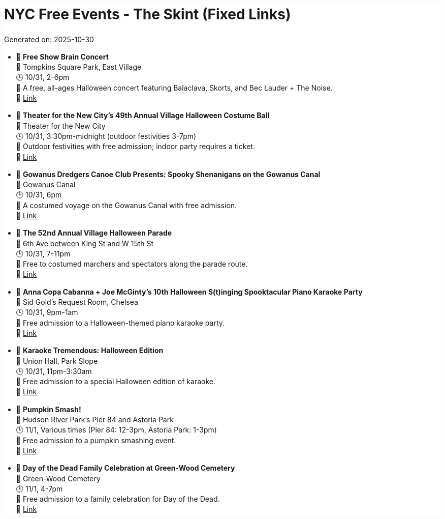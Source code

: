 # NYC Free Events - The Skint (Fixed Links)

Generated on: 2025-10-30

- 🎉 **Free Show Brain Concert**  
  📍 Tompkins Square Park, East Village  
  🕒 10/31, 2-6pm  
  📝 A free, all-ages Halloween concert featuring Balaclava, Skorts, and Bec Lauder + The Noise.  
  🔗 [Link](https://www.instagram.com/showbrain_/)

- 🎉 **Theater for the New City’s 49th Annual Village Halloween Costume Ball**  
  📍 Theater for the New City  
  🕒 10/31, 3:30pm-midnight (outdoor festivities 3-7pm)  
  📝 Outdoor festivities with free admission; indoor party requires a ticket.  
  🔗 [Link](https://theaterforthenewcity.net/shows/village-halloween-costume-ball-2025/)

- 🎉 **Gowanus Dredgers Canoe Club Presents: Spooky Shenanigans on the Gowanus Canal**  
  📍 Gowanus Canal  
  🕒 10/31, 6pm  
  📝 A costumed voyage on the Gowanus Canal with free admission.  
  🔗 [Link](https://gowanusdredgers.org/event/spooky-shenanigans-on-the-gowanus-canal-halloween-parade/)

- 🎉 **The 52nd Annual Village Halloween Parade**  
  📍 6th Ave between King St and W 15th St  
  🕒 10/31, 7-11pm  
  📝 Free to costumed marchers and spectators along the parade route.  
  🔗 [Link](https://halloween-nyc.com/)

- 🎉 **Anna Copa Cabanna + Joe McGinty’s 10th Halloween S(t)inging Spooktacular Piano Karaoke Party**  
  📍 Sid Gold’s Request Room, Chelsea  
  🕒 10/31, 9pm-1am  
  📝 Free admission to a Halloween-themed piano karaoke party.  
  🔗 [Link](https://sidgolds.com/event/spooktacular/)

- 🎉 **Karaoke Tremendous: Halloween Edition**  
  📍 Union Hall, Park Slope  
  🕒 10/31, 11pm-3:30am  
  📝 Free admission to a special Halloween edition of karaoke.  
  🔗 [Link](https://www.eventbrite.com/e/karaoke-tremendous-halloween-edition-tickets-1787141370949)

- 🎉 **Pumpkin Smash!**  
  📍 Hudson River Park’s Pier 84 and Astoria Park  
  🕒 11/1, Various times (Pier 84: 12-3pm, Astoria Park: 1-3pm)  
  📝 Free admission to a pumpkin smashing event.  
  🔗 [Link](https://theskint.com/30-halloween-weekend-events-in-nyc-for-40-and-under-2025-edition/)

- 🎉 **Day of the Dead Family Celebration at Green-Wood Cemetery**  
  📍 Green-Wood Cemetery  
  🕒 11/1, 4-7pm  
  📝 Free admission to a family celebration for Day of the Dead.  
  🔗 [Link](https://www.green-wood.com/event/day-of-the-dead-family-celebration-3/)
